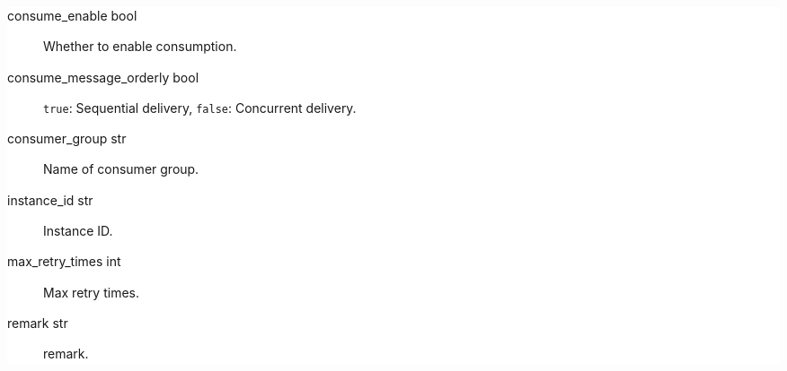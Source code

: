 <div>
<pulumi-choosable type="language" values="python">
<dl class="resources-properties"><dt class="property-optional"
            title="Optional">
        <span id="state_consume_enable_python">
<a data-swiftype-name="resource-property" data-swiftype-type="text" href="#state_consume_enable_python" style="color: inherit; text-decoration: inherit;">consume_<wbr>enable</a>
</span>
        <span class="property-indicator"></span>
        <span class="property-type">bool</span>
    </dt>
    <dd><p>Whether to enable consumption.</p>
</dd><dt class="property-optional"
            title="Optional">
        <span id="state_consume_message_orderly_python">
<a data-swiftype-name="resource-property" data-swiftype-type="text" href="#state_consume_message_orderly_python" style="color: inherit; text-decoration: inherit;">consume_<wbr>message_<wbr>orderly</a>
</span>
        <span class="property-indicator"></span>
        <span class="property-type">bool</span>
    </dt>
    <dd><p><code>true</code>: Sequential delivery, <code>false</code>: Concurrent delivery.</p>
</dd><dt class="property-optional property-replacement"
            title="Optional">
        <span id="state_consumer_group_python">
<a data-swiftype-name="resource-property" data-swiftype-type="text" href="#state_consumer_group_python" style="color: inherit; text-decoration: inherit;">consumer_<wbr>group</a>
</span>
        <span class="property-indicator"></span>
        <span class="property-type">str</span>
    </dt>
    <dd><p>Name of consumer group.</p>
</dd><dt class="property-optional property-replacement"
            title="Optional">
        <span id="state_instance_id_python">
<a data-swiftype-name="resource-property" data-swiftype-type="text" href="#state_instance_id_python" style="color: inherit; text-decoration: inherit;">instance_<wbr>id</a>
</span>
        <span class="property-indicator"></span>
        <span class="property-type">str</span>
    </dt>
    <dd><p>Instance ID.</p>
</dd><dt class="property-optional"
            title="Optional">
        <span id="state_max_retry_times_python">
<a data-swiftype-name="resource-property" data-swiftype-type="text" href="#state_max_retry_times_python" style="color: inherit; text-decoration: inherit;">max_<wbr>retry_<wbr>times</a>
</span>
        <span class="property-indicator"></span>
        <span class="property-type">int</span>
    </dt>
    <dd><p>Max retry times.</p>
</dd><dt class="property-optional"
            title="Optional">
        <span id="state_remark_python">
<a data-swiftype-name="resource-property" data-swiftype-type="text" href="#state_remark_python" style="color: inherit; text-decoration: inherit;">remark</a>
</span>
        <span class="property-indicator"></span>
        <span class="property-type">str</span>
    </dt>
    <dd><p>remark.</p>
</dd></dl>